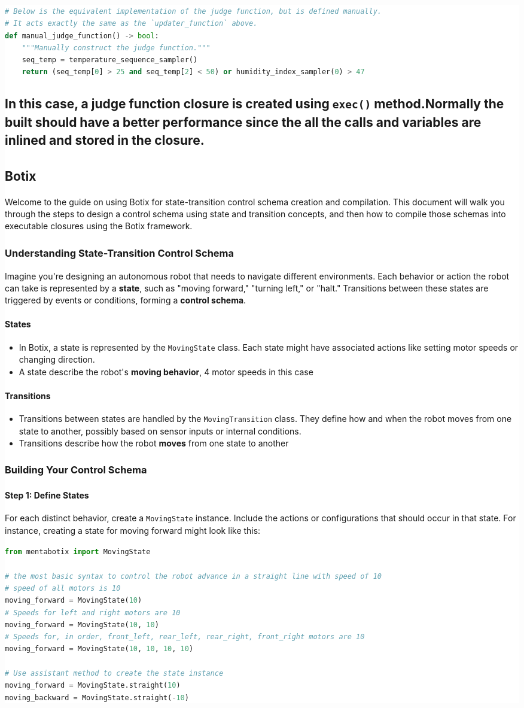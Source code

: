```python
# Below is the equivalent implementation of the judge function, but is defined manually. 
# It acts exactly the same as the `updater_function` above.
def manual_judge_function() -> bool:
    """Manually construct the judge function."""
    seq_temp = temperature_sequence_sampler()
    return (seq_temp[0] > 25 and seq_temp[2] < 50) or humidity_index_sampler(0) > 47
```

In this case, a judge function closure is created using `exec()` method.Normally the built should have a better
performance since the all the calls and variables are inlined and stored in the closure.
---

## Botix

Welcome to the guide on using Botix for state-transition control schema creation and compilation. This document will
walk you through the steps to design a control schema using state and transition concepts, and then how to compile those
schemas into executable closures using the Botix framework.

### Understanding State-Transition Control Schema

Imagine you're designing an autonomous robot that needs to navigate different environments. Each behavior or action the
robot can take is represented by a **state**, such as "moving forward," "turning left," or "halt." Transitions between
these states are triggered by events or conditions, forming a **control schema**.

#### States

- In Botix, a state is represented by the `MovingState` class. Each state might have associated actions like setting
  motor speeds or changing direction.
- A state describe the robot's **moving behavior**, 4 motor speeds in this case

#### Transitions

- Transitions between states are handled by the `MovingTransition` class. They define how and when the robot moves from
  one state to another, possibly based on sensor inputs or internal conditions.
- Transitions describe how the robot **moves** from one state to another

### Building Your Control Schema

#### Step 1: Define States

For each distinct behavior, create a `MovingState` instance. Include the actions or configurations that should occur in
that state. For instance, creating a state for moving forward might look like this:

```python
from mentabotix import MovingState

# the most basic syntax to control the robot advance in a straight line with speed of 10
# speed of all motors is 10
moving_forward = MovingState(10)
# Speeds for left and right motors are 10
moving_forward = MovingState(10, 10)
# Speeds for, in order, front_left, rear_left, rear_right, front_right motors are 10
moving_forward = MovingState(10, 10, 10, 10)

# Use assistant method to create the state instance
moving_forward = MovingState.straight(10)
moving_backward = MovingState.straight(-10)
```
